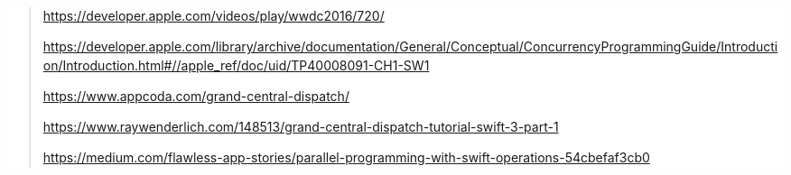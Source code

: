 

> https://developer.apple.com/videos/play/wwdc2016/720/
>
> https://developer.apple.com/library/archive/documentation/General/Conceptual/ConcurrencyProgrammingGuide/Introduction/Introduction.html#//apple_ref/doc/uid/TP40008091-CH1-SW1
>
> https://www.appcoda.com/grand-central-dispatch/
>
> https://www.raywenderlich.com/148513/grand-central-dispatch-tutorial-swift-3-part-1
>
> https://medium.com/flawless-app-stories/parallel-programming-with-swift-operations-54cbefaf3cb0